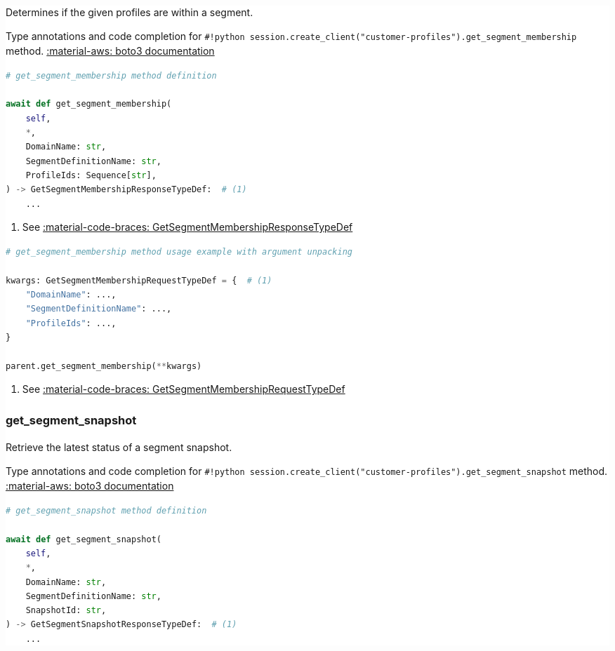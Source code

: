 Determines if the given profiles are within a segment.

Type annotations and code completion for `#!python session.create_client("customer-profiles").get_segment_membership` method.
[:material-aws: boto3 documentation](https://boto3.amazonaws.com/v1/documentation/api/latest/reference/services/customer-profiles/client/get_segment_membership.html)

```python
# get_segment_membership method definition

await def get_segment_membership(
    self,
    *,
    DomainName: str,
    SegmentDefinitionName: str,
    ProfileIds: Sequence[str],
) -> GetSegmentMembershipResponseTypeDef:  # (1)
    ...
```

1. See [:material-code-braces: GetSegmentMembershipResponseTypeDef](./type_defs.md#getsegmentmembershipresponsetypedef)


```python
# get_segment_membership method usage example with argument unpacking

kwargs: GetSegmentMembershipRequestTypeDef = {  # (1)
    "DomainName": ...,
    "SegmentDefinitionName": ...,
    "ProfileIds": ...,
}

parent.get_segment_membership(**kwargs)
```

1. See [:material-code-braces: GetSegmentMembershipRequestTypeDef](./type_defs.md#getsegmentmembershiprequesttypedef)

### get\_segment\_snapshot

Retrieve the latest status of a segment snapshot.

Type annotations and code completion for `#!python session.create_client("customer-profiles").get_segment_snapshot` method.
[:material-aws: boto3 documentation](https://boto3.amazonaws.com/v1/documentation/api/latest/reference/services/customer-profiles/client/get_segment_snapshot.html)

```python
# get_segment_snapshot method definition

await def get_segment_snapshot(
    self,
    *,
    DomainName: str,
    SegmentDefinitionName: str,
    SnapshotId: str,
) -> GetSegmentSnapshotResponseTypeDef:  # (1)
    ...
```
